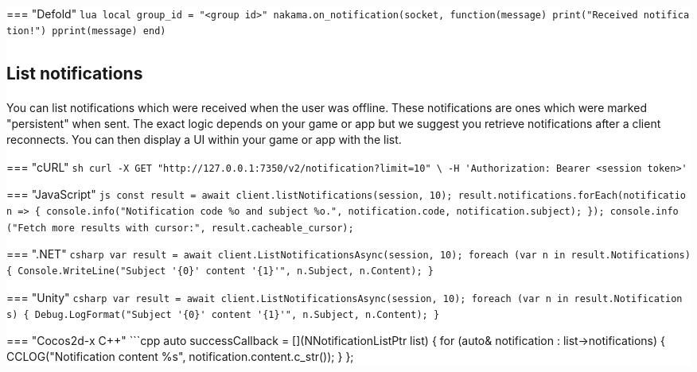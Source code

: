 === "Defold"
    ```lua
    local group_id = "<group id>"
    nakama.on_notification(socket, function(message)
        print("Received notification!")
        pprint(message)
    end)
    ```

## List notifications

You can list notifications which were received when the user was offline. These notifications are ones which were marked "persistent" when sent. The exact logic depends on your game or app but we suggest you retrieve notifications after a client reconnects. You can then display a UI within your game or app with the list.

=== "cURL"
    ```sh
    curl -X GET "http://127.0.0.1:7350/v2/notification?limit=10" \
      -H 'Authorization: Bearer <session token>'
    ```

=== "JavaScript"
    ```js
    const result = await client.listNotifications(session, 10);
    result.notifications.forEach(notification => {
      console.info("Notification code %o and subject %o.", notification.code, notification.subject);
    });
    console.info("Fetch more results with cursor:", result.cacheable_cursor);
    ```

=== ".NET"
    ```csharp
    var result = await client.ListNotificationsAsync(session, 10);
    foreach (var n in result.Notifications)
    {
      Console.WriteLine("Subject '{0}' content '{1}'", n.Subject, n.Content);
    }
    ```

=== "Unity"
    ```csharp
    var result = await client.ListNotificationsAsync(session, 10);
    foreach (var n in result.Notifications)
    {
      Debug.LogFormat("Subject '{0}' content '{1}'", n.Subject, n.Content);
    }
    ```

=== "Cocos2d-x C++"
    ```cpp
    auto successCallback = [](NNotificationListPtr list)
    {
      for (auto& notification : list->notifications)
      {
        CCLOG("Notification content %s", notification.content.c_str());
      }
    };
